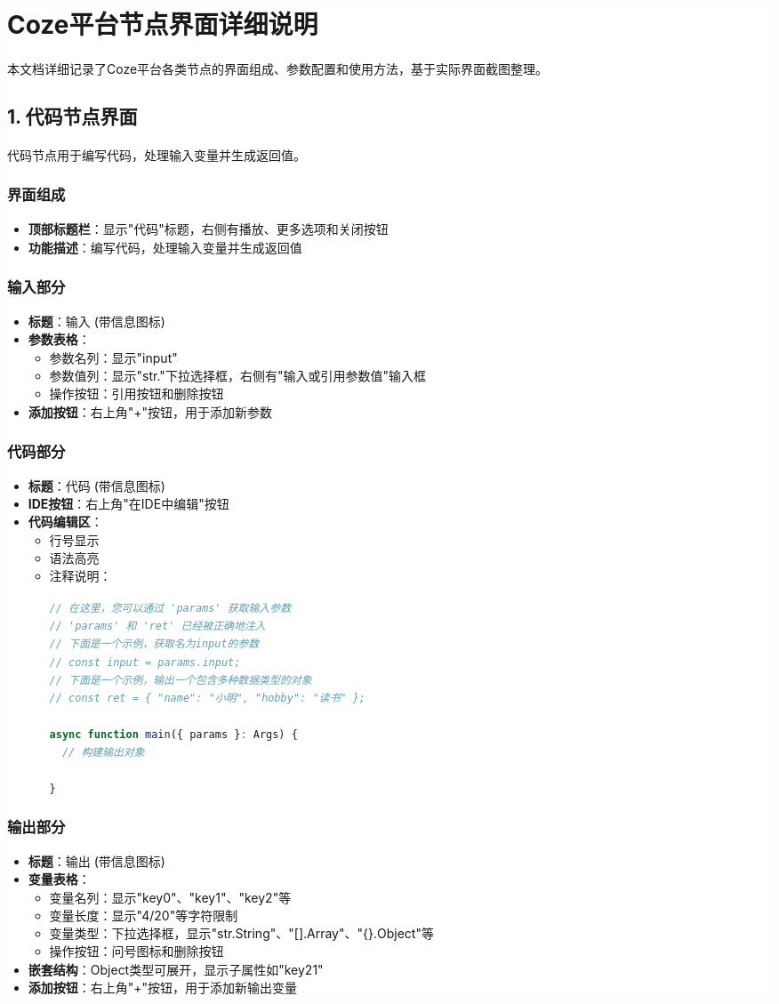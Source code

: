 # Coze平台节点界面详细说明

本文档详细记录了Coze平台各类节点的界面组成、参数配置和使用方法，基于实际界面截图整理。

## 1. 代码节点界面

代码节点用于编写代码，处理输入变量并生成返回值。

### 界面组成

- **顶部标题栏**：显示"代码"标题，右侧有播放、更多选项和关闭按钮
- **功能描述**：编写代码，处理输入变量并生成返回值

### 输入部分

- **标题**：输入 (带信息图标)
- **参数表格**：
  - 参数名列：显示"input"
  - 参数值列：显示"str."下拉选择框，右侧有"输入或引用参数值"输入框
  - 操作按钮：引用按钮和删除按钮
- **添加按钮**：右上角"+"按钮，用于添加新参数

### 代码部分

- **标题**：代码 (带信息图标)
- **IDE按钮**：右上角"在IDE中编辑"按钮
- **代码编辑区**：
  - 行号显示
  - 语法高亮
  - 注释说明：
    ```javascript
    // 在这里，您可以通过 'params' 获取输入参数
    // 'params' 和 'ret' 已经被正确地注入
    // 下面是一个示例，获取名为input的参数
    // const input = params.input;
    // 下面是一个示例，输出一个包含多种数据类型的对象
    // const ret = { "name": "小明", "hobby": "读书" };
    
    async function main({ params }: Args) {
      // 构建输出对象
      
    }
    ```

### 输出部分

- **标题**：输出 (带信息图标)
- **变量表格**：
  - 变量名列：显示"key0"、"key1"、"key2"等
  - 变量长度：显示"4/20"等字符限制
  - 变量类型：下拉选择框，显示"str.String"、"[].Array"、"{}.Object"等
  - 操作按钮：问号图标和删除按钮
- **嵌套结构**：Object类型可展开，显示子属性如"key21"
- **添加按钮**：右上角"+"按钮，用于添加新输出变量

